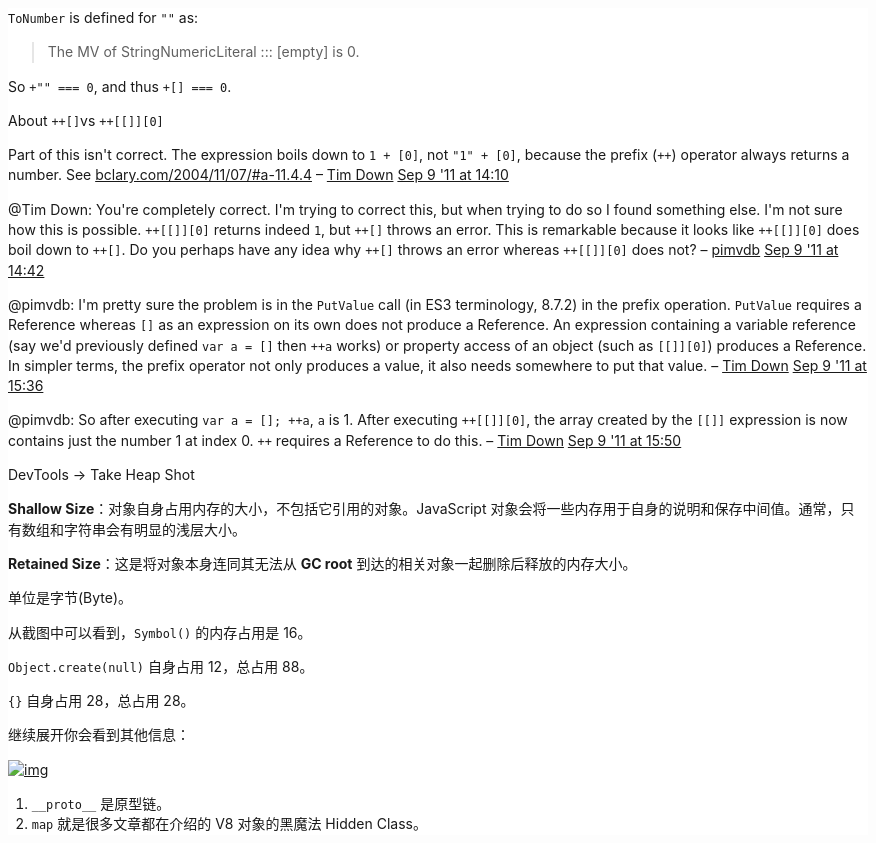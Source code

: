 `ToNumber` is defined for `""` as:

> The MV of StringNumericLiteral ::: [empty] is 0.

So `+"" === 0`, and thus `+[] === 0`.



About `++[]`vs `++[[]][0]`



Part of this isn't correct. The expression boils down to `1 + [0]`, not `"1" + [0]`, because the prefix (`++`) operator always returns a number. See [bclary.com/2004/11/07/#a-11.4.4](http://bclary.com/2004/11/07/#a-11.4.4) – [Tim Down](https://stackoverflow.com/users/96100/tim-down) [Sep 9 '11 at 14:10](https://stackoverflow.com/questions/7202157/why-does-return-the-string-10#comment8884891_7202287) 

@Tim Down: You're completely correct. I'm trying to correct this, but when trying to do so I found something else. I'm not sure how this is possible. `++[[]][0]` returns indeed `1`, but `++[]` throws an error. This is remarkable because it looks like `++[[]][0]` does boil down to `++[]`. Do you perhaps have any idea why `++[]` throws an error whereas `++[[]][0]` does not? – [pimvdb](https://stackoverflow.com/users/514749/pimvdb) [Sep 9 '11 at 14:42](https://stackoverflow.com/questions/7202157/why-does-return-the-string-10#comment8885494_7202287) 

@pimvdb: I'm pretty sure the problem is in the `PutValue` call (in ES3 terminology, 8.7.2) in the prefix operation. `PutValue` requires a Reference whereas `[]` as an expression on its own does not produce a Reference. An expression containing a variable reference (say we'd previously defined `var a = []` then `++a` works) or property access of an object (such as `[[]][0]`) produces a Reference. In simpler terms, the prefix operator not only produces a value, it also needs somewhere to put that value. – [Tim Down](https://stackoverflow.com/users/96100/tim-down) [Sep 9 '11 at 15:36](https://stackoverflow.com/questions/7202157/why-does-return-the-string-10#comment8886602_7202287)

@pimvdb: So after executing `var a = []; ++a`, `a` is 1. After executing `++[[]][0]`, the array created by the `[[]]` expression is now contains just the number 1 at index 0. `++` requires a Reference to do this. – [Tim Down](https://stackoverflow.com/users/96100/tim-down) [Sep 9 '11 at 15:50](https://stackoverflow.com/questions/7202157/why-does-return-the-string-10#comment8886856_7202287) 



DevTools -> Take Heap Shot

**Shallow Size**：对象自身占用内存的大小，不包括它引用的对象。JavaScript 对象会将一些内存用于自身的说明和保存中间值。通常，只有数组和字符串会有明显的浅层大小。

**Retained Size**：这是将对象本身连同其无法从 **GC root** 到达的相关对象一起删除后释放的内存大小。

单位是字节(Byte)。

从截图中可以看到，`Symbol()` 的内存占用是 16。

`Object.create(null)` 自身占用 12，总占用 88。

`{}` 自身占用 28，总占用 28。

继续展开你会看到其他信息：

[![img](https://github.com/justjavac/v8-javascript-memory/raw/master/screen2.png)](https://github.com/justjavac/v8-javascript-memory/blob/master/screen2.png)

1. `__proto__` 是原型链。
2. `map` 就是很多文章都在介绍的 V8 对象的黑魔法 Hidden Class。
